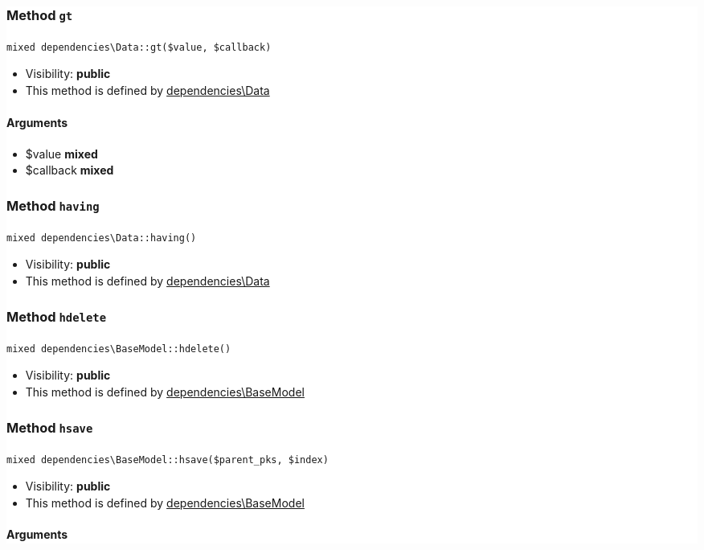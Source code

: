 

### Method `gt`

```
mixed dependencies\Data::gt($value, $callback)
```





* Visibility: **public**
* This method is defined by [dependencies\Data](../../../dependencies/Data.md)

#### Arguments

* $value **mixed**
* $callback **mixed**



### Method `having`

```
mixed dependencies\Data::having()
```





* Visibility: **public**
* This method is defined by [dependencies\Data](../../../dependencies/Data.md)



### Method `hdelete`

```
mixed dependencies\BaseModel::hdelete()
```





* Visibility: **public**
* This method is defined by [dependencies\BaseModel](../../../dependencies/BaseModel.md)



### Method `hsave`

```
mixed dependencies\BaseModel::hsave($parent_pks, $index)
```





* Visibility: **public**
* This method is defined by [dependencies\BaseModel](../../../dependencies/BaseModel.md)

#### Arguments

